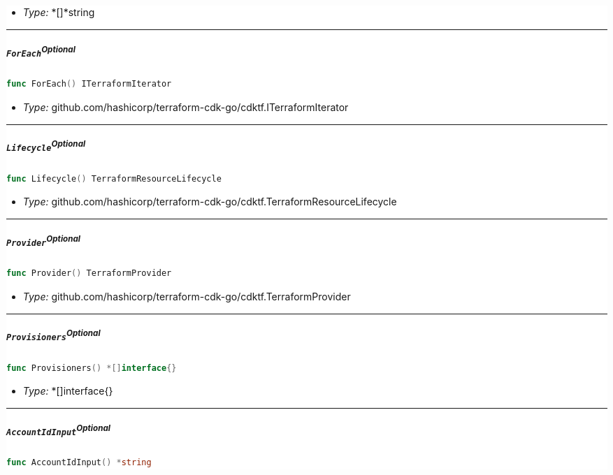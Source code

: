 - *Type:* *[]*string

---

##### `ForEach`<sup>Optional</sup> <a name="ForEach" id="@cdktf/provider-cloudflare.accessBookmark.AccessBookmark.property.forEach"></a>

```go
func ForEach() ITerraformIterator
```

- *Type:* github.com/hashicorp/terraform-cdk-go/cdktf.ITerraformIterator

---

##### `Lifecycle`<sup>Optional</sup> <a name="Lifecycle" id="@cdktf/provider-cloudflare.accessBookmark.AccessBookmark.property.lifecycle"></a>

```go
func Lifecycle() TerraformResourceLifecycle
```

- *Type:* github.com/hashicorp/terraform-cdk-go/cdktf.TerraformResourceLifecycle

---

##### `Provider`<sup>Optional</sup> <a name="Provider" id="@cdktf/provider-cloudflare.accessBookmark.AccessBookmark.property.provider"></a>

```go
func Provider() TerraformProvider
```

- *Type:* github.com/hashicorp/terraform-cdk-go/cdktf.TerraformProvider

---

##### `Provisioners`<sup>Optional</sup> <a name="Provisioners" id="@cdktf/provider-cloudflare.accessBookmark.AccessBookmark.property.provisioners"></a>

```go
func Provisioners() *[]interface{}
```

- *Type:* *[]interface{}

---

##### `AccountIdInput`<sup>Optional</sup> <a name="AccountIdInput" id="@cdktf/provider-cloudflare.accessBookmark.AccessBookmark.property.accountIdInput"></a>

```go
func AccountIdInput() *string
```
